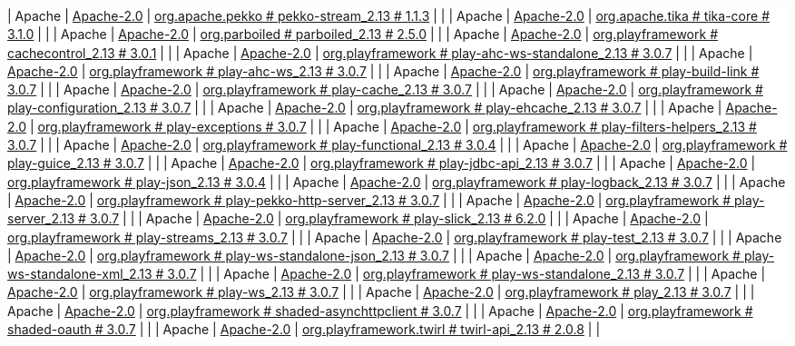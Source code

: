 | Apache | [Apache-2.0](https://www.apache.org/licenses/LICENSE-2.0.html) | [org.apache.pekko # pekko-stream_2.13 # 1.1.3](https://pekko.apache.org/) | <notextile></notextile> |
| Apache | [Apache-2.0](https://www.apache.org/licenses/LICENSE-2.0.txt) | [org.apache.tika # tika-core # 3.1.0](https://tika.apache.org/) | <notextile></notextile> |
| Apache | [Apache-2.0](http://www.apache.org/licenses/LICENSE-2.0.txt) | [org.parboiled # parboiled_2.13 # 2.5.0](http://parboiled.org) | <notextile></notextile> |
| Apache | [Apache-2.0](https://www.apache.org/licenses/LICENSE-2.0.html) | [org.playframework # cachecontrol_2.13 # 3.0.1](https://github.com/playframework/cachecontrol) | <notextile></notextile> |
| Apache | [Apache-2.0](http://opensource.org/licenses/Apache-2.0) | [org.playframework # play-ahc-ws-standalone_2.13 # 3.0.7](https://github.com/playframework/play-ws/) | <notextile></notextile> |
| Apache | [Apache-2.0](http://www.apache.org/licenses/LICENSE-2.0.html) | [org.playframework # play-ahc-ws_2.13 # 3.0.7](https://github.com/playframework/playframework) | <notextile></notextile> |
| Apache | [Apache-2.0](http://www.apache.org/licenses/LICENSE-2.0.html) | [org.playframework # play-build-link # 3.0.7](https://github.com/playframework/playframework) | <notextile></notextile> |
| Apache | [Apache-2.0](http://www.apache.org/licenses/LICENSE-2.0.html) | [org.playframework # play-cache_2.13 # 3.0.7](https://github.com/playframework/playframework) | <notextile></notextile> |
| Apache | [Apache-2.0](http://www.apache.org/licenses/LICENSE-2.0.html) | [org.playframework # play-configuration_2.13 # 3.0.7](https://github.com/playframework/playframework) | <notextile></notextile> |
| Apache | [Apache-2.0](http://www.apache.org/licenses/LICENSE-2.0.html) | [org.playframework # play-ehcache_2.13 # 3.0.7](https://github.com/playframework/playframework) | <notextile></notextile> |
| Apache | [Apache-2.0](http://www.apache.org/licenses/LICENSE-2.0.html) | [org.playframework # play-exceptions # 3.0.7](https://github.com/playframework/playframework) | <notextile></notextile> |
| Apache | [Apache-2.0](http://www.apache.org/licenses/LICENSE-2.0.html) | [org.playframework # play-filters-helpers_2.13 # 3.0.7](https://github.com/playframework/playframework) | <notextile></notextile> |
| Apache | [Apache-2.0](https://www.apache.org/licenses/LICENSE-2.0.html) | [org.playframework # play-functional_2.13 # 3.0.4](https://github.com/playframework/play-json) | <notextile></notextile> |
| Apache | [Apache-2.0](http://www.apache.org/licenses/LICENSE-2.0.html) | [org.playframework # play-guice_2.13 # 3.0.7](https://github.com/playframework/playframework) | <notextile></notextile> |
| Apache | [Apache-2.0](http://www.apache.org/licenses/LICENSE-2.0.html) | [org.playframework # play-jdbc-api_2.13 # 3.0.7](https://github.com/playframework/playframework) | <notextile></notextile> |
| Apache | [Apache-2.0](https://www.apache.org/licenses/LICENSE-2.0.html) | [org.playframework # play-json_2.13 # 3.0.4](https://github.com/playframework/play-json) | <notextile></notextile> |
| Apache | [Apache-2.0](http://www.apache.org/licenses/LICENSE-2.0.html) | [org.playframework # play-logback_2.13 # 3.0.7](https://github.com/playframework/playframework) | <notextile></notextile> |
| Apache | [Apache-2.0](http://www.apache.org/licenses/LICENSE-2.0.html) | [org.playframework # play-pekko-http-server_2.13 # 3.0.7](https://github.com/playframework/playframework) | <notextile></notextile> |
| Apache | [Apache-2.0](http://www.apache.org/licenses/LICENSE-2.0.html) | [org.playframework # play-server_2.13 # 3.0.7](https://github.com/playframework/playframework) | <notextile></notextile> |
| Apache | [Apache-2.0](https://www.apache.org/licenses/LICENSE-2.0.html) | [org.playframework # play-slick_2.13 # 6.2.0](https://github.com/playframework/play-slick) | <notextile></notextile> |
| Apache | [Apache-2.0](http://www.apache.org/licenses/LICENSE-2.0.html) | [org.playframework # play-streams_2.13 # 3.0.7](https://github.com/playframework/playframework) | <notextile></notextile> |
| Apache | [Apache-2.0](http://www.apache.org/licenses/LICENSE-2.0.html) | [org.playframework # play-test_2.13 # 3.0.7](https://github.com/playframework/playframework) | <notextile></notextile> |
| Apache | [Apache-2.0](http://opensource.org/licenses/Apache-2.0) | [org.playframework # play-ws-standalone-json_2.13 # 3.0.7](https://github.com/playframework/play-ws/) | <notextile></notextile> |
| Apache | [Apache-2.0](http://opensource.org/licenses/Apache-2.0) | [org.playframework # play-ws-standalone-xml_2.13 # 3.0.7](https://github.com/playframework/play-ws/) | <notextile></notextile> |
| Apache | [Apache-2.0](http://opensource.org/licenses/Apache-2.0) | [org.playframework # play-ws-standalone_2.13 # 3.0.7](https://github.com/playframework/play-ws/) | <notextile></notextile> |
| Apache | [Apache-2.0](http://www.apache.org/licenses/LICENSE-2.0.html) | [org.playframework # play-ws_2.13 # 3.0.7](https://github.com/playframework/playframework) | <notextile></notextile> |
| Apache | [Apache-2.0](http://www.apache.org/licenses/LICENSE-2.0.html) | [org.playframework # play_2.13 # 3.0.7](https://github.com/playframework/playframework) | <notextile></notextile> |
| Apache | [Apache-2.0](http://opensource.org/licenses/Apache-2.0) | [org.playframework # shaded-asynchttpclient # 3.0.7](https://github.com/playframework/play-ws/) | <notextile></notextile> |
| Apache | [Apache-2.0](http://opensource.org/licenses/Apache-2.0) | [org.playframework # shaded-oauth # 3.0.7](https://github.com/playframework/play-ws/) | <notextile></notextile> |
| Apache | [Apache-2.0](https://www.apache.org/licenses/LICENSE-2.0.html) | [org.playframework.twirl # twirl-api_2.13 # 2.0.8](https://github.com/playframework/twirl) | <notextile></notextile> |